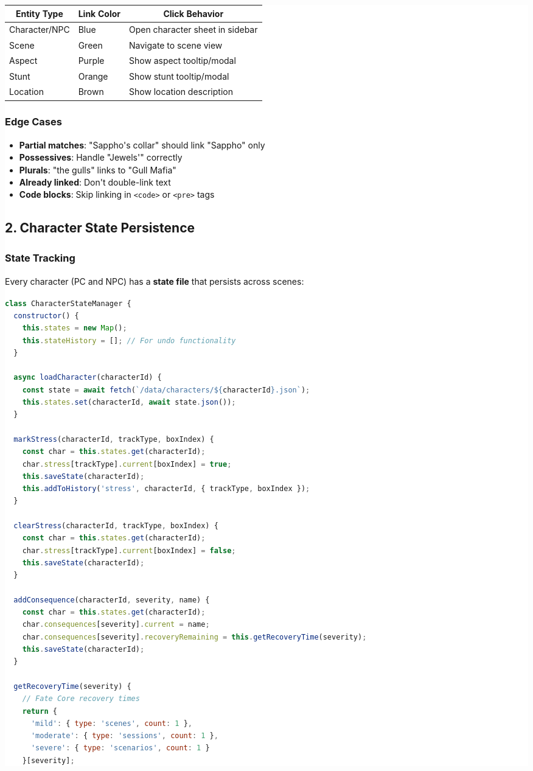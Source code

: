 | Entity Type | Link Color | Click Behavior |
|------------|-----------|----------------|
| Character/NPC | Blue | Open character sheet in sidebar |
| Scene | Green | Navigate to scene view |
| Aspect | Purple | Show aspect tooltip/modal |
| Stunt | Orange | Show stunt tooltip/modal |
| Location | Brown | Show location description |

### Edge Cases

- **Partial matches**: "Sappho's collar" should link "Sappho" only
- **Possessives**: Handle "Jewels'" correctly
- **Plurals**: "the gulls" links to "Gull Mafia"
- **Already linked**: Don't double-link text
- **Code blocks**: Skip linking in `<code>` or `<pre>` tags

## 2. Character State Persistence

### State Tracking

Every character (PC and NPC) has a **state file** that persists across scenes:

```javascript
class CharacterStateManager {
  constructor() {
    this.states = new Map();
    this.stateHistory = []; // For undo functionality
  }
  
  async loadCharacter(characterId) {
    const state = await fetch(`/data/characters/${characterId}.json`);
    this.states.set(characterId, await state.json());
  }
  
  markStress(characterId, trackType, boxIndex) {
    const char = this.states.get(characterId);
    char.stress[trackType].current[boxIndex] = true;
    this.saveState(characterId);
    this.addToHistory('stress', characterId, { trackType, boxIndex });
  }
  
  clearStress(characterId, trackType, boxIndex) {
    const char = this.states.get(characterId);
    char.stress[trackType].current[boxIndex] = false;
    this.saveState(characterId);
  }
  
  addConsequence(characterId, severity, name) {
    const char = this.states.get(characterId);
    char.consequences[severity].current = name;
    char.consequences[severity].recoveryRemaining = this.getRecoveryTime(severity);
    this.saveState(characterId);
  }
  
  getRecoveryTime(severity) {
    // Fate Core recovery times
    return {
      'mild': { type: 'scenes', count: 1 },
      'moderate': { type: 'sessions', count: 1 },
      'severe': { type: 'scenarios', count: 1 }
    }[severity];
```